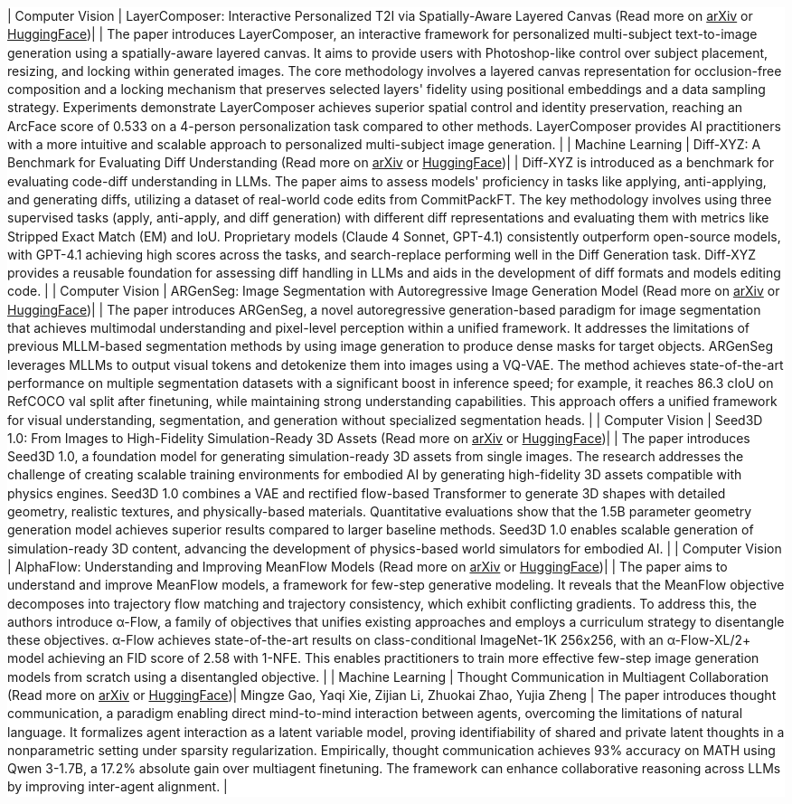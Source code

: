 | Computer Vision | LayerComposer: Interactive Personalized T2I via Spatially-Aware Layered
  Canvas (Read more on [arXiv](https://arxiv.org/abs/2510.20820) or [HuggingFace](https://huggingface.co/papers/2510.20820))|  | The paper introduces LayerComposer, an interactive framework for personalized multi-subject text-to-image generation using a spatially-aware layered canvas. It aims to provide users with Photoshop-like control over subject placement, resizing, and locking within generated images. The core methodology involves a layered canvas representation for occlusion-free composition and a locking mechanism that preserves selected layers' fidelity using positional embeddings and a data sampling strategy. Experiments demonstrate LayerComposer achieves superior spatial control and identity preservation, reaching an ArcFace score of 0.533 on a 4-person personalization task compared to other methods. LayerComposer provides AI practitioners with a more intuitive and scalable approach to personalized multi-subject image generation. |
| Machine Learning | Diff-XYZ: A Benchmark for Evaluating Diff Understanding (Read more on [arXiv](https://arxiv.org/abs/2510.12487) or [HuggingFace](https://huggingface.co/papers/2510.12487))|  | Diff-XYZ is introduced as a benchmark for evaluating code-diff understanding in LLMs. The paper aims to assess models' proficiency in tasks like applying, anti-applying, and generating diffs, utilizing a dataset of real-world code edits from CommitPackFT. The key methodology involves using three supervised tasks (apply, anti-apply, and diff generation) with different diff representations and evaluating them with metrics like Stripped Exact Match (EM) and IoU. Proprietary models (Claude 4 Sonnet, GPT-4.1) consistently outperform open-source models, with GPT-4.1 achieving high scores across the tasks, and search-replace performing well in the Diff Generation task. Diff-XYZ provides a reusable foundation for assessing diff handling in LLMs and aids in the development of diff formats and models editing code. |
| Computer Vision | ARGenSeg: Image Segmentation with Autoregressive Image Generation Model (Read more on [arXiv](https://arxiv.org/abs/2510.20803) or [HuggingFace](https://huggingface.co/papers/2510.20803))|  | The paper introduces ARGenSeg, a novel autoregressive generation-based paradigm for image segmentation that achieves multimodal understanding and pixel-level perception within a unified framework. It addresses the limitations of previous MLLM-based segmentation methods by using image generation to produce dense masks for target objects. ARGenSeg leverages MLLMs to output visual tokens and detokenize them into images using a VQ-VAE. The method achieves state-of-the-art performance on multiple segmentation datasets with a significant boost in inference speed; for example, it reaches 86.3 cIoU on RefCOCO val split after finetuning, while maintaining strong understanding capabilities. This approach offers a unified framework for visual understanding, segmentation, and generation without specialized segmentation heads. |
| Computer Vision | Seed3D 1.0: From Images to High-Fidelity Simulation-Ready 3D Assets (Read more on [arXiv](https://arxiv.org/abs/2510.19944) or [HuggingFace](https://huggingface.co/papers/2510.19944))|  | The paper introduces Seed3D 1.0, a foundation model for generating simulation-ready 3D assets from single images. The research addresses the challenge of creating scalable training environments for embodied AI by generating high-fidelity 3D assets compatible with physics engines. Seed3D 1.0 combines a VAE and rectified flow-based Transformer to generate 3D shapes with detailed geometry, realistic textures, and physically-based materials. Quantitative evaluations show that the 1.5B parameter geometry generation model achieves superior results compared to larger baseline methods. Seed3D 1.0 enables scalable generation of simulation-ready 3D content, advancing the development of physics-based world simulators for embodied AI. |
| Computer Vision | AlphaFlow: Understanding and Improving MeanFlow Models (Read more on [arXiv](https://arxiv.org/abs/2510.20771) or [HuggingFace](https://huggingface.co/papers/2510.20771))|  | The paper aims to understand and improve MeanFlow models, a framework for few-step generative modeling. It reveals that the MeanFlow objective decomposes into trajectory flow matching and trajectory consistency, which exhibit conflicting gradients. To address this, the authors introduce α-Flow, a family of objectives that unifies existing approaches and employs a curriculum strategy to disentangle these objectives. α-Flow achieves state-of-the-art results on class-conditional ImageNet-1K 256x256, with an α-Flow-XL/2+ model achieving an FID score of 2.58 with 1-NFE. This enables practitioners to train more effective few-step image generation models from scratch using a disentangled objective. |
| Machine Learning | Thought Communication in Multiagent Collaboration (Read more on [arXiv](https://arxiv.org/abs/2510.20733) or [HuggingFace](https://huggingface.co/papers/2510.20733))| Mingze Gao, Yaqi Xie, Zijian Li, Zhuokai Zhao, Yujia Zheng | The paper introduces thought communication, a paradigm enabling direct mind-to-mind interaction between agents, overcoming the limitations of natural language. It formalizes agent interaction as a latent variable model, proving identifiability of shared and private latent thoughts in a nonparametric setting under sparsity regularization. Empirically, thought communication achieves 93% accuracy on MATH using Qwen 3-1.7B, a 17.2% absolute gain over multiagent finetuning. The framework can enhance collaborative reasoning across LLMs by improving inter-agent alignment. |